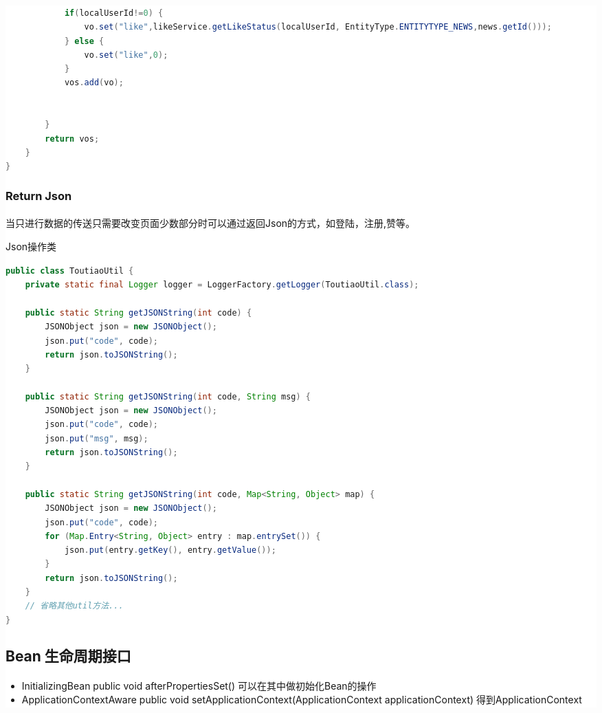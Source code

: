 ```java
            if(localUserId!=0) {
                vo.set("like",likeService.getLikeStatus(localUserId, EntityType.ENTITYTYPE_NEWS,news.getId()));
            } else {
                vo.set("like",0);
            }
            vos.add(vo);


        }
        return vos;
    }
}
```
### Return Json
当只进行数据的传送只需要改变页面少数部分时可以通过返回Json的方式，如登陆，注册,赞等。

Json操作类
```java
public class ToutiaoUtil {
    private static final Logger logger = LoggerFactory.getLogger(ToutiaoUtil.class);

    public static String getJSONString(int code) {
        JSONObject json = new JSONObject();
        json.put("code", code);
        return json.toJSONString();
    }

    public static String getJSONString(int code, String msg) {
        JSONObject json = new JSONObject();
        json.put("code", code);
        json.put("msg", msg);
        return json.toJSONString();
    }

    public static String getJSONString(int code, Map<String, Object> map) {
        JSONObject json = new JSONObject();
        json.put("code", code);
        for (Map.Entry<String, Object> entry : map.entrySet()) {
            json.put(entry.getKey(), entry.getValue());
        }
        return json.toJSONString();
    }
    // 省略其他util方法...
}
```


## Bean 生命周期接口
* InitializingBean public void afterPropertiesSet() 可以在其中做初始化Bean的操作
* ApplicationContextAware public void setApplicationContext(ApplicationContext applicationContext) 得到ApplicationContext
 
